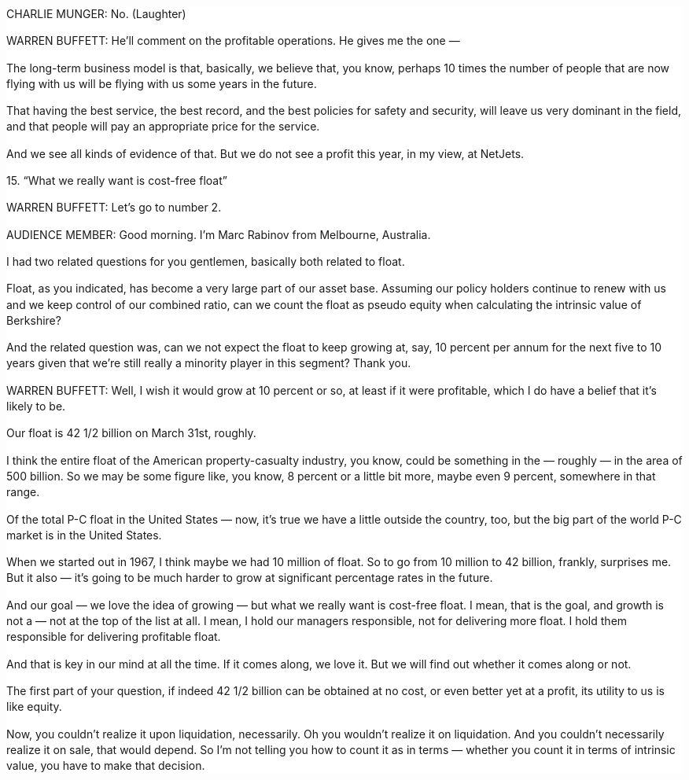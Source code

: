 CHARLIE MUNGER: No. (Laughter)

WARREN BUFFETT: He’ll comment on the profitable operations. He gives me the one —

The long-term business model is that, basically, we believe that, you know, perhaps 10 times the number of people that are now flying with us will be flying with us some years in the future.

That having the best service, the best record, and the best policies for safety and security, will leave us very dominant in the field, and that people will pay an appropriate price for the service.

And we see all kinds of evidence of that. But we do not see a profit this year, in my view, at NetJets.

15. “What we really want is cost-free float”

WARREN BUFFETT: Let’s go to number 2.

AUDIENCE MEMBER: Good morning. I’m Marc Rabinov from Melbourne, Australia.

I had two related questions for you gentlemen, basically both related to float.

Float, as you indicated, has become a very large part of our asset base. Assuming our policy holders continue to renew with us and we keep control of our combined ratio, can we count the float as pseudo equity when calculating the intrinsic value of Berkshire?

And the related question was, can we not expect the float to keep growing at, say, 10 percent per annum for the next five to 10 years given that we’re still really a minority player in this segment? Thank you.

WARREN BUFFETT: Well, I wish it would grow at 10 percent or so, at least if it were profitable, which I do have a belief that it’s likely to be.

Our float is 42 1/2 billion on March 31st, roughly.

I think the entire float of the American property-casualty industry, you know, could be something in the — roughly — in the area of 500 billion. So we may be some figure like, you know, 8 percent or a little bit more, maybe even 9 percent, somewhere in that range.

Of the total P-C float in the United States — now, it’s true we have a little outside the country, too, but the big part of the world P-C market is in the United States.

When we started out in 1967, I think maybe we had 10 million of float. So to go from 10 million to 42 billion, frankly, surprises me. But it also — it’s going to be much harder to grow at significant percentage rates in the future.

And our goal — we love the idea of growing — but what we really want is cost-free float. I mean, that is the goal, and growth is not a — not at the top of the list at all. I mean, I hold our managers responsible, not for delivering more float. I hold them responsible for delivering profitable float.

And that is key in our mind at all the time. If it comes along, we love it. But we will find out whether it comes along or not.

The first part of your question, if indeed 42 1/2 billion can be obtained at no cost, or even better yet at a profit, its utility to us is like equity.

Now, you couldn’t realize it upon liquidation, necessarily. Oh you wouldn’t realize it on liquidation. And you couldn’t necessarily realize it on sale, that would depend. So I’m not telling you how to count it as in terms — whether you count it in terms of intrinsic value, you have to make that decision.
